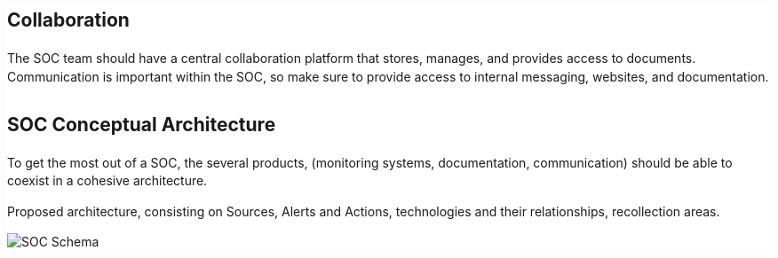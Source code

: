 ## Collaboration

The SOC team should have a central collaboration platform that stores, manages, and provides access to documents.
Communication is important within the SOC, so make sure to provide access to internal messaging, websites, and documentation.

## SOC Conceptual Architecture

To get the most out of a SOC, the several products, (monitoring systems, documentation, communication) should be able to coexist in a cohesive architecture.

Proposed architecture, consisting on Sources, Alerts and Actions, technologies and their relationships, recollection areas.

![SOC Schema](./SOCSchema.png)
